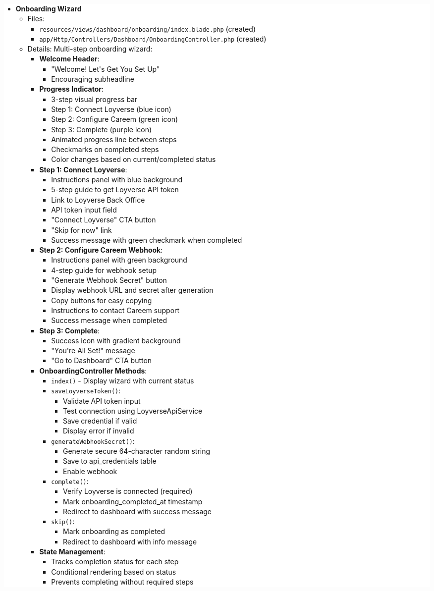 - **Onboarding Wizard**
  - Files:
    - `resources/views/dashboard/onboarding/index.blade.php` (created)
    - `app/Http/Controllers/Dashboard/OnboardingController.php` (created)
  - Details: Multi-step onboarding wizard:
    - **Welcome Header**:
      - "Welcome! Let's Get You Set Up"
      - Encouraging subheadline
    - **Progress Indicator**:
      - 3-step visual progress bar
      - Step 1: Connect Loyverse (blue icon)
      - Step 2: Configure Careem (green icon)
      - Step 3: Complete (purple icon)
      - Animated progress line between steps
      - Checkmarks on completed steps
      - Color changes based on current/completed status
    - **Step 1: Connect Loyverse**:
      - Instructions panel with blue background
      - 5-step guide to get Loyverse API token
      - Link to Loyverse Back Office
      - API token input field
      - "Connect Loyverse" CTA button
      - "Skip for now" link
      - Success message with green checkmark when completed
    - **Step 2: Configure Careem Webhook**:
      - Instructions panel with green background
      - 4-step guide for webhook setup
      - "Generate Webhook Secret" button
      - Display webhook URL and secret after generation
      - Copy buttons for easy copying
      - Instructions to contact Careem support
      - Success message when completed
    - **Step 3: Complete**:
      - Success icon with gradient background
      - "You're All Set!" message
      - "Go to Dashboard" CTA button
    - **OnboardingController Methods**:
      - `index()` - Display wizard with current status
      - `saveLoyverseToken()`:
        * Validate API token input
        * Test connection using LoyverseApiService
        * Save credential if valid
        * Display error if invalid
      - `generateWebhookSecret()`:
        * Generate secure 64-character random string
        * Save to api_credentials table
        * Enable webhook
      - `complete()`:
        * Verify Loyverse is connected (required)
        * Mark onboarding_completed_at timestamp
        * Redirect to dashboard with success message
      - `skip()`:
        * Mark onboarding as completed
        * Redirect to dashboard with info message
    - **State Management**:
      - Tracks completion status for each step
      - Conditional rendering based on status
      - Prevents completing without required steps
